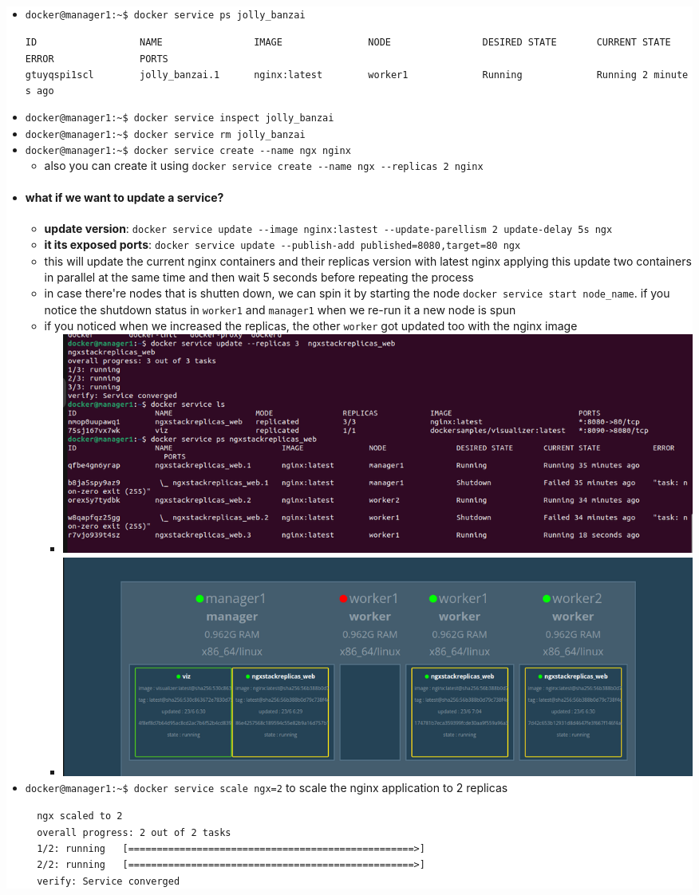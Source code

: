* `docker@manager1:~$ docker service ps jolly_banzai`
  ```
  ID                  NAME                IMAGE               NODE                DESIRED STATE       CURRENT STATE           ERROR               PORTS
  gtuyqspi1scl        jolly_banzai.1      nginx:latest        worker1             Running             Running 2 minutes ago
  ```
* `docker@manager1:~$ docker service inspect jolly_banzai`
* `docker@manager1:~$ docker service rm jolly_banzai`
* `docker@manager1:~$ docker service create --name ngx nginx` 
  * also you can create it using `docker service create --name ngx --replicas 2 nginx`
* #### **what if we want to update a service?**
  * **update version**: `docker service update --image nginx:lastest --update-parellism 2 update-delay 5s ngx`
  * **it its exposed ports**: `docker service update --publish-add published=8080,target=80 ngx`
  * this will update the current nginx containers and their replicas version with latest nginx applying this update two containers in parallel at the same time and then wait 5 seconds before repeating the process
  * in case there're nodes that is shutten down, we can spin it by starting the node `docker service start node_name`. if you notice the shutdown status in `worker1` and `manager1` when we re-run it a new node is spun
  * if you noticed when we increased the replicas, the other `worker` got updated too with the nginx image
    * ![alt text](<Screenshot from 2024-06-23 07-05-57.png>) 
    * ![alt text](<Screenshot from 2024-06-23 07-08-56.png>)
* `docker@manager1:~$ docker service scale ngx=2` to scale the nginx application to 2 replicas
  ```
    ngx scaled to 2
    overall progress: 2 out of 2 tasks 
    1/2: running   [==================================================>] 
    2/2: running   [==================================================>] 
    verify: Service converged 
  ```